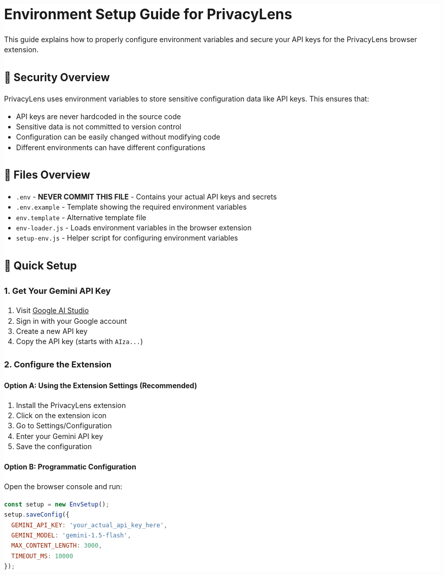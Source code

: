 # Environment Setup Guide for PrivacyLens

This guide explains how to properly configure environment variables and secure your API keys for the PrivacyLens browser extension.

## 🔐 Security Overview

PrivacyLens uses environment variables to store sensitive configuration data like API keys. This ensures that:

- API keys are never hardcoded in the source code
- Sensitive data is not committed to version control
- Configuration can be easily changed without modifying code
- Different environments can have different configurations

## 📁 Files Overview

- `.env` - **NEVER COMMIT THIS FILE** - Contains your actual API keys and secrets
- `.env.example` - Template showing the required environment variables
- `env.template` - Alternative template file
- `env-loader.js` - Loads environment variables in the browser extension
- `setup-env.js` - Helper script for configuring environment variables

## 🚀 Quick Setup

### 1. Get Your Gemini API Key

1. Visit [Google AI Studio](https://makersuite.google.com/app/apikey)
2. Sign in with your Google account
3. Create a new API key
4. Copy the API key (starts with `AIza...`)

### 2. Configure the Extension

#### Option A: Using the Extension Settings (Recommended)

1. Install the PrivacyLens extension
2. Click on the extension icon
3. Go to Settings/Configuration
4. Enter your Gemini API key
5. Save the configuration

#### Option B: Programmatic Configuration

Open the browser console and run:

```javascript
const setup = new EnvSetup();
setup.saveConfig({
  GEMINI_API_KEY: 'your_actual_api_key_here',
  GEMINI_MODEL: 'gemini-1.5-flash',
  MAX_CONTENT_LENGTH: 3000,
  TIMEOUT_MS: 10000
});
```
